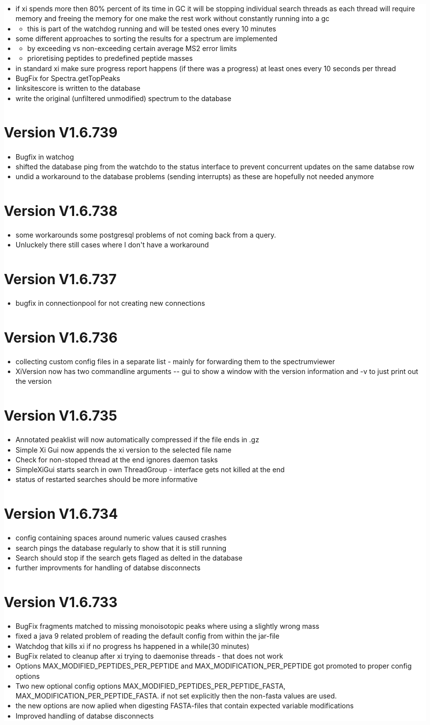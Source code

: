   * if xi spends more then 80% percent of its time in GC it will be stopping individual search threads as each thread will require memory and freeing the memory for one make the rest work without constantly running into a gc
  * - this is part of the watchdog running and will be tested ones every 10 minutes
  * some different approaches to sorting the results for a spectrum are implemented
  * - by exceeding vs non-exceeding certain average MS2 error limits
  * - prioretising peptides to predefined peptide masses
  * in standard xi make sure progress report happens (if there was a progress) at least ones every 10 seconds per thread
  * BugFix for Spectra.getTopPeaks
  * linksitescore is written to the database
  * write the original (unfiltered unmodified) spectrum to the database
# Version V1.6.739 #
  * Bugfix in watchog  
  * shifted the database ping from the watchdo to the status interface to prevent concurrent updates on the same databse row 
  * undid a workaround to the database problems (sending interrupts) as these are hopefully not needed anymore 
# Version V1.6.738 #
  * some workarounds some postgresql problems of not coming back from a query. 
  * Unluckely there still cases where I don't have a workaround  
# Version V1.6.737 #
  * bugfix in connectionpool for not creating new connections 
# Version V1.6.736 #
  * collecting custom config files in a separate list - mainly for forwarding them to the spectrumviewer 
  * XiVersion now has two commandline arguments -- gui to show a window with the version information and -v to just print out the version 
# Version V1.6.735 #
  * Annotated peaklist will now automatically compressed if the file ends in .gz 
  * Simple Xi Gui now appends the xi version to the selected file name 
  * Check for non-stoped thread at the end ignores daemon tasks 
  * SimpleXiGui starts search in own ThreadGroup - interface gets not killed at the end 
  * status of restarted searches should be more informative 
# Version V1.6.734 #
  * config containing spaces around numeric values caused crashes 
  * search pings the database regularly to show that it is still running 
  * Search should stop if the search gets flaged as delted in the database 
  * further improvments for handling of databse disconnects 
# Version V1.6.733 #
  * BugFix fragments matched to  missing monoisotopic peaks where using a slightly wrong mass 
  * fixed a java 9 related problem of reading the default config from within the jar-file 
  * Watchdog that kills xi if no progress hs happened in a while(30 minutes) 
  * BugFix related to cleanup after xi trying to daemonise threads - that does not work 
  * Options MAX_MODIFIED_PEPTIDES_PER_PEPTIDE and MAX_MODIFICATION_PER_PEPTIDE got promoted to proper config options
  * Two new optional config options MAX_MODIFIED_PEPTIDES_PER_PEPTIDE_FASTA, MAX_MODIFICATION_PER_PEPTIDE_FASTA. if not set explicitly then the non-fasta values are used.
  * the new options are now aplied when digesting FASTA-files that contain expected variable modifications 
  * Improved handling of databse disconnects 